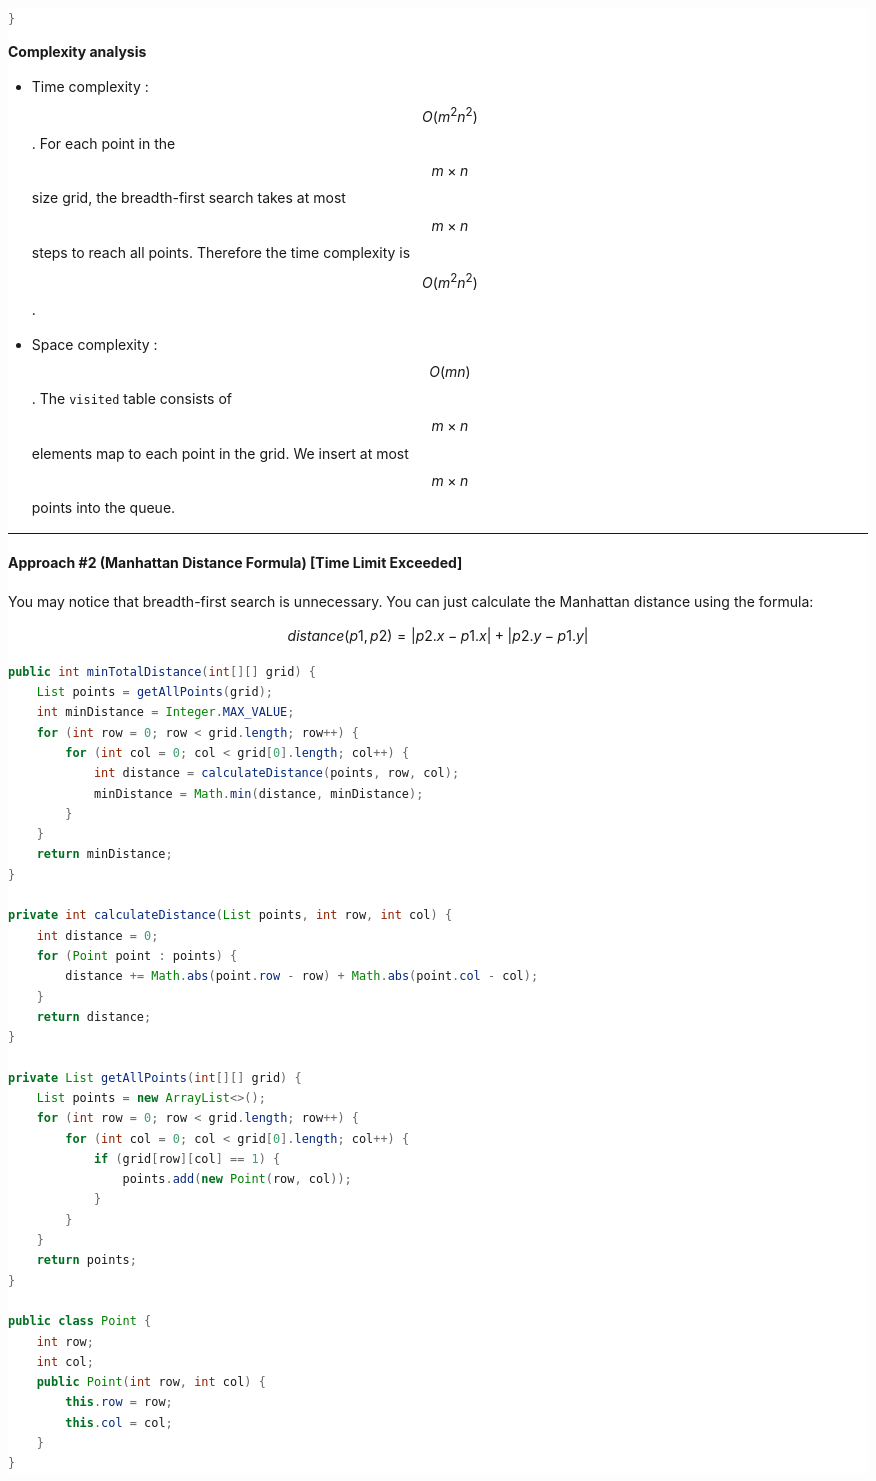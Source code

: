 ```java
}
```

**Complexity analysis**

* Time complexity : $$O(m^2n^2)$$.
For each point in the $$m \times n$$ size grid, the breadth-first search takes at most $$m \times n$$ steps to reach all points. Therefore the time complexity is $$O(m^2n^2)$$.

* Space complexity : $$O(mn)$$.
The `visited` table consists of $$m \times n$$ elements map to each point in the grid. We insert at most $$m \times n$$ points into the queue.

---
#### Approach #2 (Manhattan Distance Formula) [Time Limit Exceeded]

You may notice that breadth-first search is unnecessary. You can just calculate the Manhattan distance using the formula:

$$
distance(p1, p2) = \left | p2.x - p1.x \right | + \left | p2.y - p1.y \right |
$$

```java
public int minTotalDistance(int[][] grid) {
    List points = getAllPoints(grid);
    int minDistance = Integer.MAX_VALUE;
    for (int row = 0; row < grid.length; row++) {
        for (int col = 0; col < grid[0].length; col++) {
            int distance = calculateDistance(points, row, col);
            minDistance = Math.min(distance, minDistance);
        }
    }
    return minDistance;
}

private int calculateDistance(List points, int row, int col) {
    int distance = 0;
    for (Point point : points) {
        distance += Math.abs(point.row - row) + Math.abs(point.col - col);
    }
    return distance;
}

private List getAllPoints(int[][] grid) {
    List points = new ArrayList<>();
    for (int row = 0; row < grid.length; row++) {
        for (int col = 0; col < grid[0].length; col++) {
            if (grid[row][col] == 1) {
                points.add(new Point(row, col));
            }
        }
    }
    return points;
}

public class Point {
    int row;
    int col;
    public Point(int row, int col) {
        this.row = row;
        this.col = col;
    }
}
```